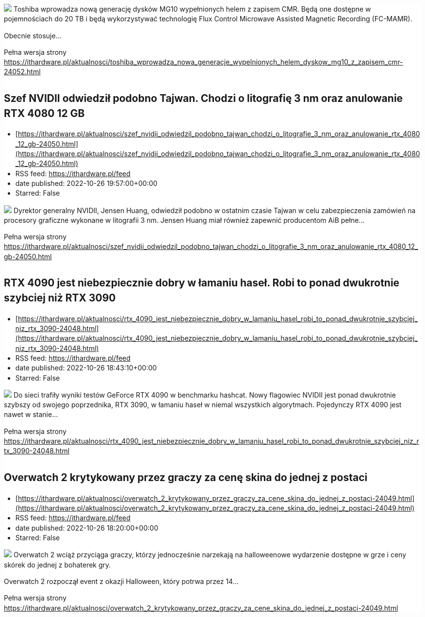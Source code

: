 <img src="https://ithardware.pl/artykuly/min/24052_1.jpg" />            Toshiba wprowadza nową generację dysk&oacute;w MG10 wypełnionych helem z zapisem CMR. Będą one dostępne w pojemnościach do 20 TB i będą wykorzystywać technologię Flux Control Microwave Assisted Magnetic Recording (FC-MAMR).

Obecnie stosuje...
            <p>Pełna wersja strony <a href="https://ithardware.pl/aktualnosci/toshiba_wprowadza_nowa_generacje_wypelnionych_helem_dyskow_mg10_z_zapisem_cmr-24052.html">https://ithardware.pl/aktualnosci/toshiba_wprowadza_nowa_generacje_wypelnionych_helem_dyskow_mg10_z_zapisem_cmr-24052.html</a></p>

## Szef NVIDII odwiedził podobno Tajwan. Chodzi o litografię 3 nm oraz anulowanie RTX 4080 12 GB
 - [https://ithardware.pl/aktualnosci/szef_nvidii_odwiedzil_podobno_tajwan_chodzi_o_litografie_3_nm_oraz_anulowanie_rtx_4080_12_gb-24050.html](https://ithardware.pl/aktualnosci/szef_nvidii_odwiedzil_podobno_tajwan_chodzi_o_litografie_3_nm_oraz_anulowanie_rtx_4080_12_gb-24050.html)
 - RSS feed: https://ithardware.pl/feed
 - date published: 2022-10-26 19:57:00+00:00
 - Starred: False

<img src="https://ithardware.pl/artykuly/min/24050_1.jpg" />            Dyrektor generalny NVIDII, Jensen Huang, odwiedził podobno w ostatnim czasie Tajwan w celu zabezpieczenia zam&oacute;wień na procesory graficzne wykonane w litografii 3 nm.&nbsp;Jensen Huang miał r&oacute;wnież zapewnić producentom AiB pełne...
            <p>Pełna wersja strony <a href="https://ithardware.pl/aktualnosci/szef_nvidii_odwiedzil_podobno_tajwan_chodzi_o_litografie_3_nm_oraz_anulowanie_rtx_4080_12_gb-24050.html">https://ithardware.pl/aktualnosci/szef_nvidii_odwiedzil_podobno_tajwan_chodzi_o_litografie_3_nm_oraz_anulowanie_rtx_4080_12_gb-24050.html</a></p>

## RTX 4090 jest niebezpiecznie dobry w łamaniu haseł. Robi to ponad dwukrotnie szybciej niż RTX 3090
 - [https://ithardware.pl/aktualnosci/rtx_4090_jest_niebezpiecznie_dobry_w_lamaniu_hasel_robi_to_ponad_dwukrotnie_szybciej_niz_rtx_3090-24048.html](https://ithardware.pl/aktualnosci/rtx_4090_jest_niebezpiecznie_dobry_w_lamaniu_hasel_robi_to_ponad_dwukrotnie_szybciej_niz_rtx_3090-24048.html)
 - RSS feed: https://ithardware.pl/feed
 - date published: 2022-10-26 18:43:10+00:00
 - Starred: False

<img src="https://ithardware.pl/artykuly/min/24048_1.jpg" />            Do sieci trafiły wyniki test&oacute;w GeForce RTX 4090 w benchmarku hashcat. Nowy flagowiec NVIDII jest ponad dwukrotnie szybszy od swojego poprzednika, RTX 3090, w łamaniu haseł w niemal wszystkich algorytmach. Pojedynczy RTX 4090 jest nawet w stanie...
            <p>Pełna wersja strony <a href="https://ithardware.pl/aktualnosci/rtx_4090_jest_niebezpiecznie_dobry_w_lamaniu_hasel_robi_to_ponad_dwukrotnie_szybciej_niz_rtx_3090-24048.html">https://ithardware.pl/aktualnosci/rtx_4090_jest_niebezpiecznie_dobry_w_lamaniu_hasel_robi_to_ponad_dwukrotnie_szybciej_niz_rtx_3090-24048.html</a></p>

## Overwatch 2 krytykowany przez graczy za cenę skina do jednej z postaci
 - [https://ithardware.pl/aktualnosci/overwatch_2_krytykowany_przez_graczy_za_cene_skina_do_jednej_z_postaci-24049.html](https://ithardware.pl/aktualnosci/overwatch_2_krytykowany_przez_graczy_za_cene_skina_do_jednej_z_postaci-24049.html)
 - RSS feed: https://ithardware.pl/feed
 - date published: 2022-10-26 18:20:00+00:00
 - Starred: False

<img src="https://ithardware.pl/artykuly/min/24049_1.jpg" />            Overwatch 2 wciąż przyciąga graczy, kt&oacute;rzy jednocześnie narzekają na halloweenowe wydarzenie dostępne w grze i ceny sk&oacute;rek do jednej z bohaterek gry.

Overwatch 2 rozpoczął event z okazji Halloween, kt&oacute;ry potrwa przez 14...
            <p>Pełna wersja strony <a href="https://ithardware.pl/aktualnosci/overwatch_2_krytykowany_przez_graczy_za_cene_skina_do_jednej_z_postaci-24049.html">https://ithardware.pl/aktualnosci/overwatch_2_krytykowany_przez_graczy_za_cene_skina_do_jednej_z_postaci-24049.html</a></p>
